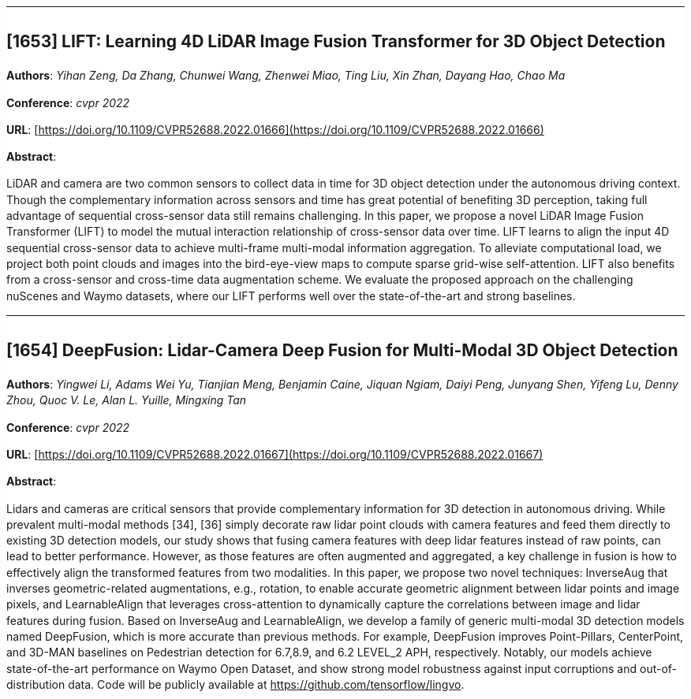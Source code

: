 ----

## [1653] LIFT: Learning 4D LiDAR Image Fusion Transformer for 3D Object Detection

**Authors**: *Yihan Zeng, Da Zhang, Chunwei Wang, Zhenwei Miao, Ting Liu, Xin Zhan, Dayang Hao, Chao Ma*

**Conference**: *cvpr 2022*

**URL**: [https://doi.org/10.1109/CVPR52688.2022.01666](https://doi.org/10.1109/CVPR52688.2022.01666)

**Abstract**:

LiDAR and camera are two common sensors to collect data in time for 3D object detection under the autonomous driving context. Though the complementary information across sensors and time has great potential of benefiting 3D perception, taking full advantage of sequential cross-sensor data still remains challenging. In this paper, we propose a novel LiDAR Image Fusion Transformer (LIFT) to model the mutual interaction relationship of cross-sensor data over time. LIFT learns to align the input 4D sequential cross-sensor data to achieve multi-frame multi-modal information aggregation. To alleviate computational load, we project both point clouds and images into the bird-eye-view maps to compute sparse grid-wise self-attention. LIFT also benefits from a cross-sensor and cross-time data augmentation scheme. We evaluate the proposed approach on the challenging nuScenes and Waymo datasets, where our LIFT performs well over the state-of-the-art and strong baselines.

----

## [1654] DeepFusion: Lidar-Camera Deep Fusion for Multi-Modal 3D Object Detection

**Authors**: *Yingwei Li, Adams Wei Yu, Tianjian Meng, Benjamin Caine, Jiquan Ngiam, Daiyi Peng, Junyang Shen, Yifeng Lu, Denny Zhou, Quoc V. Le, Alan L. Yuille, Mingxing Tan*

**Conference**: *cvpr 2022*

**URL**: [https://doi.org/10.1109/CVPR52688.2022.01667](https://doi.org/10.1109/CVPR52688.2022.01667)

**Abstract**:

Lidars and cameras are critical sensors that provide complementary information for 3D detection in autonomous driving. While prevalent multi-modal methods [34], [36] simply decorate raw lidar point clouds with camera features and feed them directly to existing 3D detection models, our study shows that fusing camera features with deep lidar features instead of raw points, can lead to better performance. However, as those features are often augmented and aggregated, a key challenge in fusion is how to effectively align the transformed features from two modalities. In this paper, we propose two novel techniques: InverseAug that inverses geometric-related augmentations, e.g., rotation, to enable accurate geometric alignment between lidar points and image pixels, and LearnableAlign that leverages cross-attention to dynamically capture the correlations between image and lidar features during fusion. Based on InverseAug and LearnableAlign, we develop a family of generic multi-modal 3D detection models named DeepFusion, which is more accurate than previous methods. For example, DeepFusion improves Point-Pillars, CenterPoint, and 3D-MAN baselines on Pedestrian detection for 6.7,8.9, and 6.2 LEVEL_2 APH, respectively. Notably, our models achieve state-of-the-art performance on Waymo Open Dataset, and show strong model robustness against input corruptions and out-of-distribution data. Code will be publicly available at https://github.com/tensorflow/lingvo.
